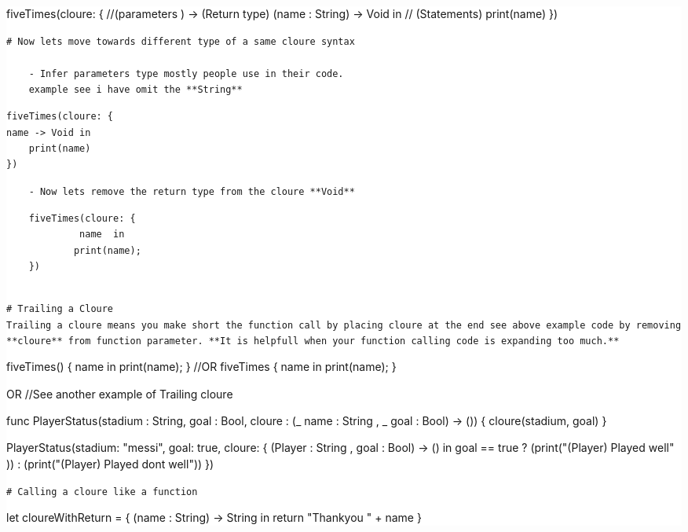fiveTimes(cloure: {
        //(parameters ) -> (Return type)
    (name : String) -> Void
            in
    //    (Statements)
       print(name)
})
```
# Now lets move towards different type of a same cloure syntax
    
    - Infer parameters type mostly people use in their code.
    example see i have omit the **String**
```
    fiveTimes(cloure: {
    name -> Void in
        print(name)
    })
```
    - Now lets remove the return type from the cloure **Void**
```
        fiveTimes(cloure: {
                 name  in
                print(name);
        })
```

# Trailing a Cloure
Trailing a cloure means you make short the function call by placing cloure at the end see above example code by removing **cloure** from function parameter. **It is helpfull when your function calling code is expanding too much.**
```
fiveTimes() {
    name in
    print(name);
}
//OR
fiveTimes {
    name in
    print(name);
}

OR //See another example of Trailing cloure

func PlayerStatus(stadium : String, goal : Bool, cloure : (_ name : String , _ goal :  Bool) -> ())  {
    cloure(stadium, goal)
}

PlayerStatus(stadium: "messi", goal: true, cloure: {
    (Player : String , goal : Bool) -> () in
    goal == true ? (print("\(Player) Played well" )) : (print("\(Player) Played dont well"))
})


```
# Calling a cloure like a function

```
let cloureWithReturn = {
    (name : String) -> String
    in
    return "Thankyou " + name
}
